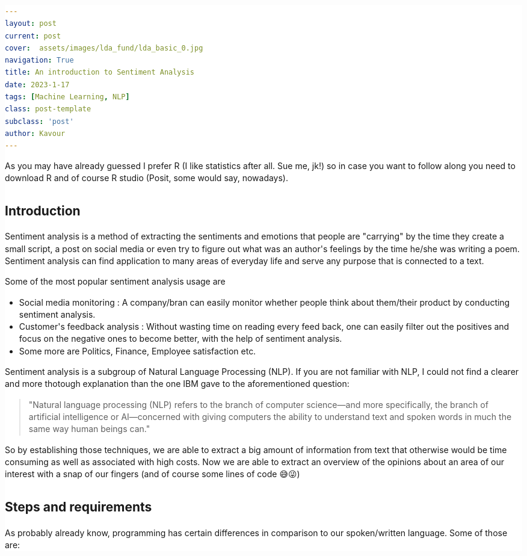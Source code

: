 ```yaml
---
layout: post
current: post
cover:  assets/images/lda_fund/lda_basic_0.jpg
navigation: True
title: An introduction to Sentiment Analysis
date: 2023-1-17
tags: [Machine Learning, NLP]
class: post-template
subclass: 'post'
author: Kavour
---
```


<p>As you may have already guessed I prefer R (I like statistics after all. Sue me, jk!) so in case you want to follow along you need to download R and of course R studio (Posit, some would say, nowadays). </p>

<h2 id="specialformatting">Introduction</h2>

<p>Sentiment analysis is a method of extracting the sentiments and emotions that people are "carrying" by the time they create a small script, a post on social media or even try to figure out what was an author's feelings by the time he/she was writing a poem. Sentiment analysis can find application to many areas of everyday life and serve any purpose that is connected to a text.</p>

<p>Some of the most popular sentiment analysis usage are</p>

<ul>
<li> Social media monitoring : A company/bran can easily monitor whether people think about them/their product by conducting sentiment analysis. </li>
<li> Customer's feedback analysis : Without wasting time on reading every feed back, one can easily filter out the positives and focus on the negative ones to become better, with the help of sentiment analysis.</li>
<li> Some more are Politics, Finance, Employee satisfaction etc. </li>
</ul>

<p> Sentiment analysis is a subgroup of Natural Language Processing (NLP). If you are not familiar with NLP, I could not find a clearer and more thotough explanation than the one IBM gave to the aforementioned question: </p>

<blockquote>
"Natural language processing (NLP) refers to the branch of computer science—and more specifically, the branch of artificial intelligence or AI—concerned with giving computers the ability to understand text and spoken words in much the same way human beings can."
</blockquote>

<p>So by establishing those techniques, we are able to extract a big amount of information from text that otherwise would be time consuming as well as associated with high costs. Now we are able to extract an overview of the opinions about an area of our interest with a snap of our fingers (and of course some lines of code 😅😜)</p>

<h2 id="specialformatting">Steps and requirements</h2>

<p>As probably already know, programming has certain differences in comparison to our spoken/written language. Some of those are:</p>
